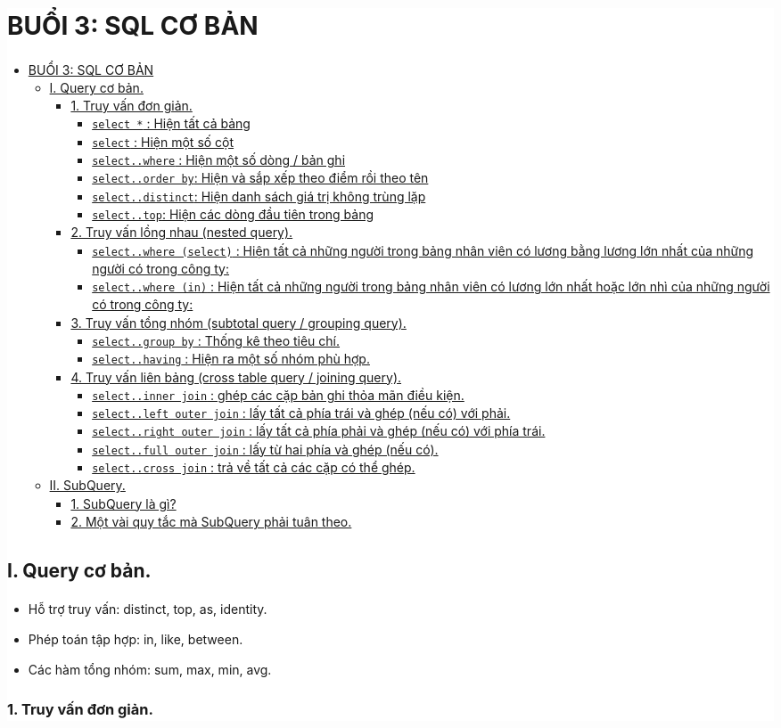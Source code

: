 # BUỔI 3: SQL CƠ BẢN

- [BUỔI 3: SQL CƠ BẢN](#buổi-3-sql-cơ-bản)
  - [I. Query cơ bản.](#i-query-cơ-bản)
    - [1. Truy vấn đơn giản.](#1-truy-vấn-đơn-giản)
        - [```select *``` : Hiện tất cả bảng](#select---hiện-tất-cả-bảng)
        - [```select``` : Hiện một số cột](#select--hiện-một-số-cột)
        - [```select..where``` : Hiện một số dòng / bản ghi](#selectwhere--hiện-một-số-dòng--bản-ghi)
        - [```select..order by```: Hiện và sắp xếp theo điểm rồi theo tên](#selectorder-by-hiện-và-sắp-xếp-theo-điểm-rồi-theo-tên)
        - [```select..distinct```: Hiện danh sách giá trị không trùng lặp](#selectdistinct-hiện-danh-sách-giá-trị-không-trùng-lặp)
        - [```select..top```: Hiện các dòng đầu tiên trong bảng](#selecttop-hiện-các-dòng-đầu-tiên-trong-bảng)
    - [2. Truy vấn lồng nhau (nested query).](#2-truy-vấn-lồng-nhau-nested-query)
        - [```select..where (select)``` : Hiện tất cả những người trong bảng nhân viên có lương bằng lương lớn nhất của những người có trong công ty:](#selectwhere-select--hiện-tất-cả-những-người-trong-bảng-nhân-viên-có-lương-bằng-lương-lớn-nhất-của-những-người-có-trong-công-ty)
        - [```select..where (in)``` : Hiện tất cả những người trong bảng nhân viên có lương lớn nhất hoặc lớn nhì của những người có trong công ty:](#selectwhere-in--hiện-tất-cả-những-người-trong-bảng-nhân-viên-có-lương-lớn-nhất-hoặc-lớn-nhì-của-những-người-có-trong-công-ty)
    - [3. Truy vấn tổng nhóm (subtotal query / grouping query).](#3-truy-vấn-tổng-nhóm-subtotal-query--grouping-query)
        - [```select..group by``` : Thống kê theo tiêu chí.](#selectgroup-by--thống-kê-theo-tiêu-chí)
        - [```select..having``` : Hiện ra một số nhóm phù hợp.](#selecthaving--hiện-ra-một-số-nhóm-phù-hợp)
    - [4. Truy vấn liên bảng (cross table query / joining query).](#4-truy-vấn-liên-bảng-cross-table-query--joining-query)
        - [```select..inner join``` : ghép các cặp bản ghi thỏa mãn điều kiện.](#selectinner-join--ghép-các-cặp-bản-ghi-thỏa-mãn-điều-kiện)
        - [```select..left outer join``` : lấy tất cả phía trái và ghép (nếu có) với phải.](#selectleft-outer-join--lấy-tất-cả-phía-trái-và-ghép-nếu-có-với-phải)
        - [```select..right outer join``` : lấy tất cả phía phải và ghép (nếu có) với phía trái.](#selectright-outer-join--lấy-tất-cả-phía-phải-và-ghép-nếu-có-với-phía-trái)
        - [```select..full outer join``` : lấy từ hai phía và ghép (nếu có).](#selectfull-outer-join--lấy-từ-hai-phía-và-ghép-nếu-có)
        - [```select..cross join``` : trả về tất cả các cặp có thể ghép.](#selectcross-join--trả-về-tất-cả-các-cặp-có-thể-ghép)
  - [II. SubQuery.](#ii-subquery)
    - [1. SubQuery là gì?](#1-subquery-là-gì)
    - [2. Một vài quy tắc mà SubQuery phải tuân theo.](#2-một-vài-quy-tắc-mà-subquery-phải-tuân-theo)


## I. Query cơ bản.

- Hỗ trợ truy vấn: distinct, top, as, identity.

- Phép toán tập hợp: in, like, between.

- Các hàm tổng nhóm: sum, max, min, avg.

### 1. Truy vấn đơn giản.

